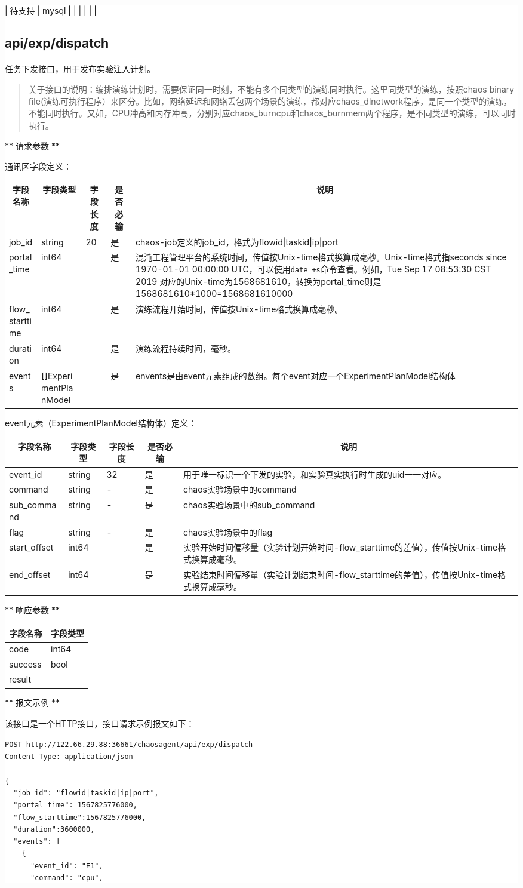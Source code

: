 | 待支持       | mysql   |            |                                                              |                                                              |                                                              |                                    |

## api/exp/dispatch ##

任务下发接口，用于发布实验注入计划。

> 关于接口的说明：编排演练计划时，需要保证同一时刻，不能有多个同类型的演练同时执行。这里同类型的演练，按照chaos binary file(演练可执行程序）来区分。比如，网络延迟和网络丢包两个场景的演练，都对应chaos_dlnetwork程序，是同一个类型的演练，不能同时执行。又如，CPU冲高和内存冲高，分别对应chaos_burncpu和chaos_burnmem两个程序，是不同类型的演练，可以同时执行。

** 请求参数 **

通讯区字段定义：

| 字段名称       | 字段类型              | 字段长度 | 是否必输 | 说明                                                         |
| -------------- | --------------------- | -------- | -------- | ------------------------------------------------------------ |
| job_id         | string                | 20       | 是       | chaos-job定义的job_id，格式为flowid\|taskid\|ip\|port        |
| portal_time    | int64                 |          | 是       | 混沌工程管理平台的系统时间，传值按Unix-time格式换算成毫秒。Unix-time格式指seconds since 1970-01-01 00:00:00 UTC，可以使用`date +s`命令查看。例如，Tue Sep 17 08:53:30 CST 2019 对应的Unix-time为1568681610，转换为portal_time则是1568681610*1000=1568681610000 |
| flow_starttime | int64                 |          | 是       | 演练流程开始时间，传值按Unix-time格式换算成毫秒。            |
| duration | int64                 |          | 是       | 演练流程持续时间，毫秒。            |
| events         | []ExperimentPlanModel |          | 是       | envents是由event元素组成的数组。每个event对应一个ExperimentPlanModel结构体 |

event元素（ExperimentPlanModel结构体）定义：

| 字段名称     | 字段类型 | 字段长度 | 是否必输 | 说明                                                         |
| ------------ | -------- | -------- | -------- | ------------------------------------------------------------ |
| event_id     | string   | 32       | 是       | 用于唯一标识一个下发的实验，和实验真实执行时生成的uid一一对应。 |
| command      | string   | -        | 是       | chaos实验场景中的command                                     |
| sub_command  | string   | -        | 是       | chaos实验场景中的sub_command                                 |
| flag         | string   | -        | 是       | chaos实验场景中的flag                                        |
| start_offset | int64    |          | 是       | 实验开始时间偏移量（实验计划开始时间-flow_starttime的差值），传值按Unix-time格式换算成毫秒。 |
| end_offset   | int64    |          | 是       | 实验结束时间偏移量（实验计划结束时间-flow_starttime的差值），传值按Unix-time格式换算成毫秒。 |

** 响应参数 **

| 字段名称 | 字段类型 |
| -------- | -------- |
| code     | int64    |
| success  | bool     |
| result   |          |

** 报文示例 **

该接口是一个HTTP接口，接口请求示例报文如下：

```
POST http://122.66.29.88:36661/chaosagent/api/exp/dispatch
Content-Type: application/json

{
  "job_id": "flowid|taskid|ip|port",
  "portal_time": 1567825776000,
  "flow_starttime":1567825776000,  
  "duration":3600000,
  "events": [
    {
      "event_id": "E1",
      "command": "cpu",
```